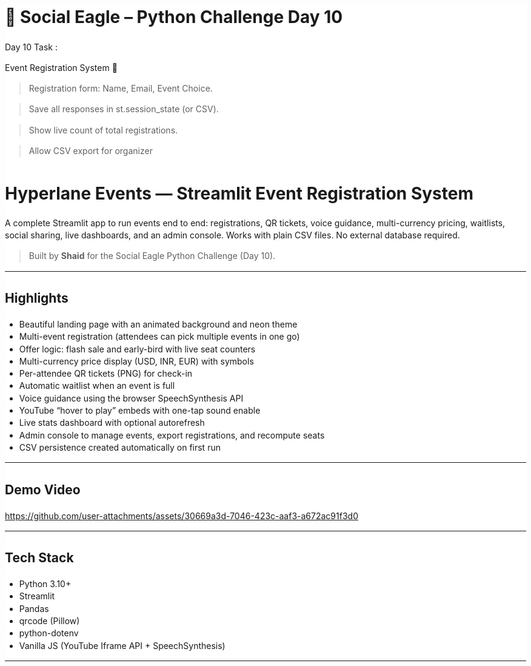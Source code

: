 # 🦅 Social Eagle – Python Challenge Day 10

Day 10 Task :  

Event Registration System 🎉

> Registration form: Name, Email, Event Choice.

> Save all responses in st.session_state (or CSV).

> Show live count of total registrations.

> Allow CSV export for organizer

# Hyperlane Events — Streamlit Event Registration System

A complete Streamlit app to run events end to end: registrations, QR tickets, voice guidance, multi-currency pricing, waitlists, social sharing, live dashboards, and an admin console. Works with plain CSV files. No external database required.

> Built by **Shaid** for the Social Eagle Python Challenge (Day 10).

---

## Highlights

- Beautiful landing page with an animated background and neon theme  
- Multi-event registration (attendees can pick multiple events in one go)
- Offer logic: flash sale and early-bird with live seat counters
- Multi-currency price display (USD, INR, EUR) with symbols
- Per-attendee QR tickets (PNG) for check-in
- Automatic waitlist when an event is full
- Voice guidance using the browser SpeechSynthesis API
- YouTube “hover to play” embeds with one-tap sound enable
- Live stats dashboard with optional autorefresh
- Admin console to manage events, export registrations, and recompute seats
- CSV persistence created automatically on first run

---

## Demo Video  


https://github.com/user-attachments/assets/30669a3d-7046-423c-aaf3-a672ac91f3d0



---

## Tech Stack

- Python 3.10+
- Streamlit
- Pandas
- qrcode (Pillow)
- python-dotenv
- Vanilla JS (YouTube Iframe API + SpeechSynthesis)

---